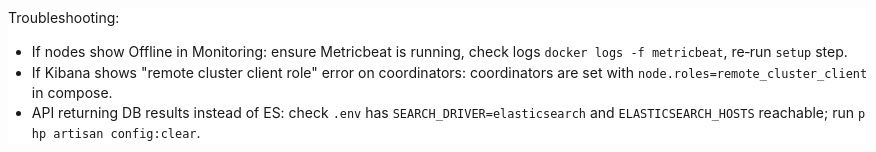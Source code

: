 Troubleshooting:
- If nodes show Offline in Monitoring: ensure Metricbeat is running, check logs `docker logs -f metricbeat`, re‑run `setup` step.
- If Kibana shows "remote cluster client role" error on coordinators: coordinators are set with `node.roles=remote_cluster_client` in compose.
- API returning DB results instead of ES: check `.env` has `SEARCH_DRIVER=elasticsearch` and `ELASTICSEARCH_HOSTS` reachable; run `php artisan config:clear`.
